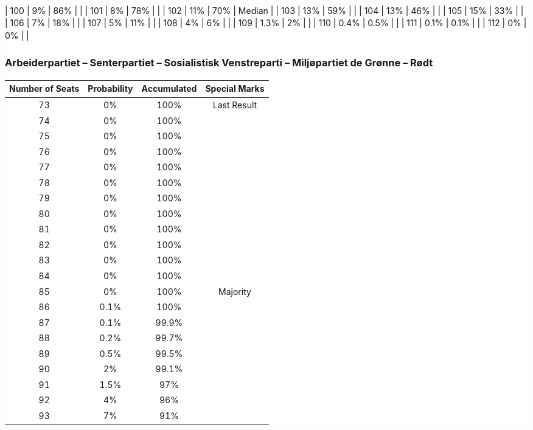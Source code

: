 | 100 | 9% | 86% |  |
| 101 | 8% | 78% |  |
| 102 | 11% | 70% | Median |
| 103 | 13% | 59% |  |
| 104 | 13% | 46% |  |
| 105 | 15% | 33% |  |
| 106 | 7% | 18% |  |
| 107 | 5% | 11% |  |
| 108 | 4% | 6% |  |
| 109 | 1.3% | 2% |  |
| 110 | 0.4% | 0.5% |  |
| 111 | 0.1% | 0.1% |  |
| 112 | 0% | 0% |  |

### Arbeiderpartiet – Senterpartiet – Sosialistisk Venstreparti – Miljøpartiet de Grønne – Rødt

| Number of Seats | Probability | Accumulated | Special Marks |
|:---------------:|:-----------:|:-----------:|:-------------:|
| 73 | 0% | 100% | Last Result |
| 74 | 0% | 100% |  |
| 75 | 0% | 100% |  |
| 76 | 0% | 100% |  |
| 77 | 0% | 100% |  |
| 78 | 0% | 100% |  |
| 79 | 0% | 100% |  |
| 80 | 0% | 100% |  |
| 81 | 0% | 100% |  |
| 82 | 0% | 100% |  |
| 83 | 0% | 100% |  |
| 84 | 0% | 100% |  |
| 85 | 0% | 100% | Majority |
| 86 | 0.1% | 100% |  |
| 87 | 0.1% | 99.9% |  |
| 88 | 0.2% | 99.7% |  |
| 89 | 0.5% | 99.5% |  |
| 90 | 2% | 99.1% |  |
| 91 | 1.5% | 97% |  |
| 92 | 4% | 96% |  |
| 93 | 7% | 91% |  |